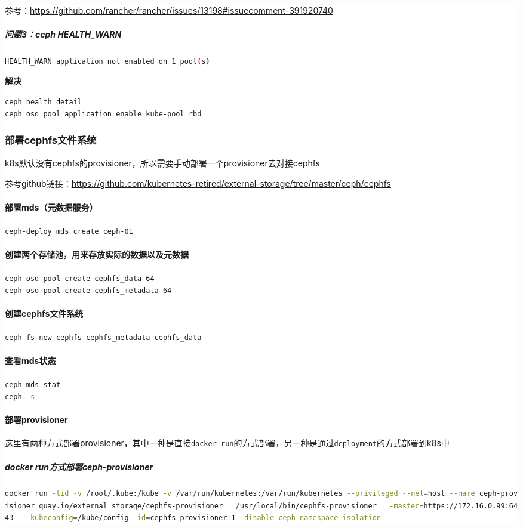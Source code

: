 参考：https://github.com/rancher/rancher/issues/13198#issuecomment-391920740

##### 问题3：ceph HEALTH_WARN

```bash
HEALTH_WARN application not enabled on 1 pool(s)
```

**解决**

```bash
ceph health detail
ceph osd pool application enable kube-pool rbd
```



### 部署cephfs文件系统

k8s默认没有cephfs的provisioner，所以需要手动部署一个provisioner去对接cephfs

参考github链接：https://github.com/kubernetes-retired/external-storage/tree/master/ceph/cephfs

#### 部署mds（元数据服务）

```bash
ceph-deploy mds create ceph-01
```

#### 创建两个存储池，用来存放实际的数据以及元数据

```bash
ceph osd pool create cephfs_data 64
ceph osd pool create cephfs_metadata 64
```

#### 创建cephfs文件系统

```bash
ceph fs new cephfs cephfs_metadata cephfs_data
```

#### 查看mds状态

```bash
ceph mds stat
ceph -s
```

#### 部署provisioner

这里有两种方式部署provisioner，其中一种是直接`docker run`的方式部署，另一种是通过`deployment`的方式部署到k8s中

##### docker run方式部署ceph-provisioner

```bash
docker run -tid -v /root/.kube:/kube -v /var/run/kubernetes:/var/run/kubernetes --privileged --net=host --name ceph-provisioner quay.io/external_storage/cephfs-provisioner   /usr/local/bin/cephfs-provisioner   -master=https://172.16.0.99:6443   -kubeconfig=/kube/config -id=cephfs-provisioner-1 -disable-ceph-namespace-isolation
```
